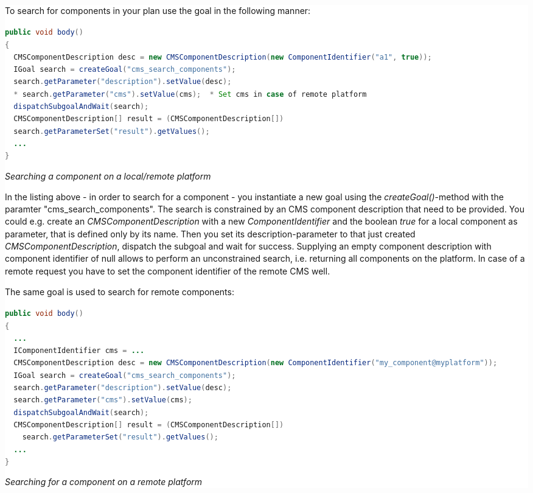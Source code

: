 
To search for components in your plan use the goal in the following manner:



```java
public void body()
{
  CMSComponentDescription desc = new CMSComponentDescription(new ComponentIdentifier("a1", true));
  IGoal search = createGoal("cms_search_components");
  search.getParameter("description").setValue(desc);
  * search.getParameter("cms").setValue(cms);  * Set cms in case of remote platform
  dispatchSubgoalAndWait(search);
  CMSComponentDescription[] result = (CMSComponentDescription[])
  search.getParameterSet("result").getValues();
  ...
}
```
*Searching a component on a local/remote platform*



In the listing above - in order to search for a component - you instantiate a
new goal using the *createGoal()*-method with the paramter
"cms_search_components". The search is constrained by an CMS component description that need to be
provided. You could e.g. create an *CMSComponentDescription* with a
new *ComponentIdentifier* and the
boolean *true* for a local component as parameter, that is defined only by its name.
Then you set its description-parameter to that just created *CMSComponentDescription*,
dispatch the subgoal and wait for success. Supplying an empty component description
with component identifier of null allows to perform an unconstrained search, i.e.
returning all components on the platform.
In case of a remote request you have to set the component identifier
of the remote CMS well.


The same goal is used to search for remote components:

```java
public void body()
{
  ...
  IComponentIdentifier cms = ...
  CMSComponentDescription desc = new CMSComponentDescription(new ComponentIdentifier("my_component@myplatform"));
  IGoal search = createGoal("cms_search_components");
  search.getParameter("description").setValue(desc);
  search.getParameter("cms").setValue(cms);
  dispatchSubgoalAndWait(search);
  CMSComponentDescription[] result = (CMSComponentDescription[])
    search.getParameterSet("result").getValues();
  ...
}
```
*Searching for a component on a remote platform*

